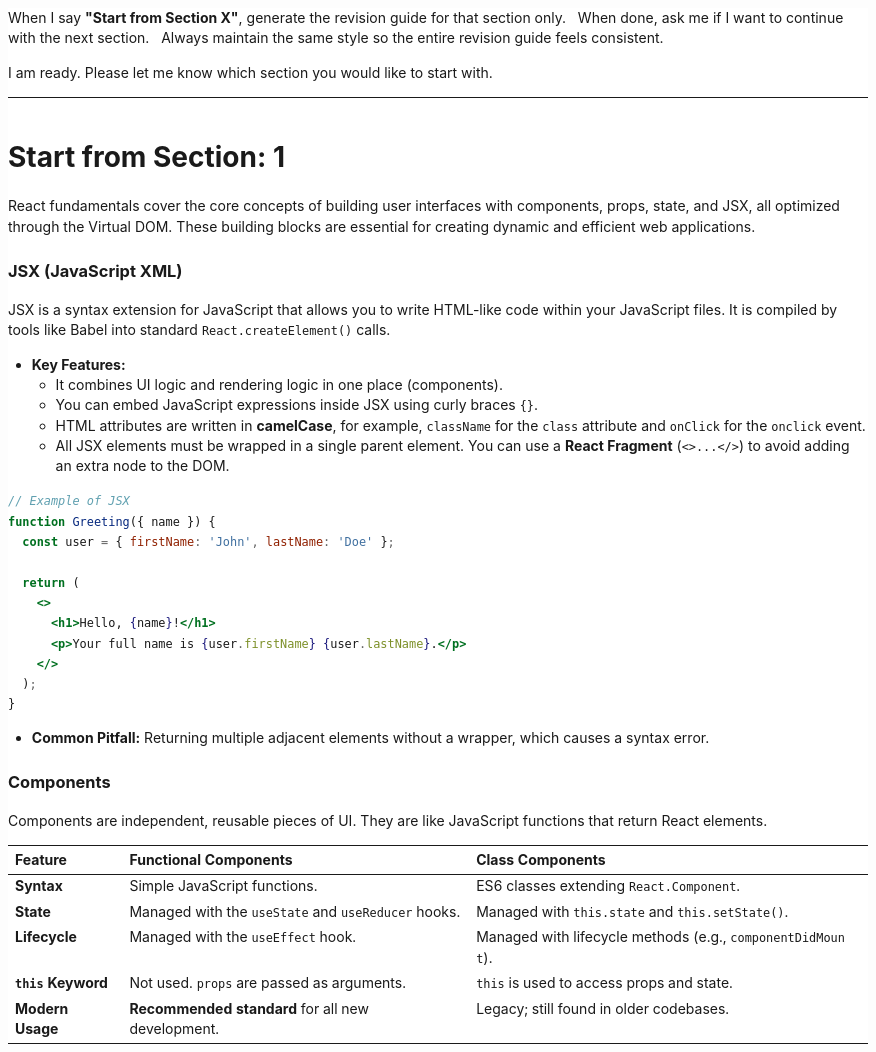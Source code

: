 When I say **"Start from Section X"**, generate the revision guide for that section only.  
When done, ask me if I want to continue with the next section.  
Always maintain the same style so the entire revision guide feels consistent.

I am ready. Please let me know which section you would like to start with.

---

# Start from Section: 1

React fundamentals cover the core concepts of building user interfaces with components, props, state, and JSX, all optimized through the Virtual DOM. These building blocks are essential for creating dynamic and efficient web applications.

### JSX (JavaScript XML)

JSX is a syntax extension for JavaScript that allows you to write HTML-like code within your JavaScript files. It is compiled by tools like Babel into standard `React.createElement()` calls.

* **Key Features:**
    * It combines UI logic and rendering logic in one place (components).
    * You can embed JavaScript expressions inside JSX using curly braces `{}`.
    * HTML attributes are written in **camelCase**, for example, `className` for the `class` attribute and `onClick` for the `onclick` event.
    * All JSX elements must be wrapped in a single parent element. You can use a **React Fragment** (`<>...</>`) to avoid adding an extra node to the DOM.

```jsx
// Example of JSX
function Greeting({ name }) {
  const user = { firstName: 'John', lastName: 'Doe' };
  
  return (
    <>
      <h1>Hello, {name}!</h1>
      <p>Your full name is {user.firstName} {user.lastName}.</p>
    </>
  );
}
```

* **Common Pitfall:** Returning multiple adjacent elements without a wrapper, which causes a syntax error.


### Components

Components are independent, reusable pieces of UI. They are like JavaScript functions that return React elements.


| Feature | Functional Components | Class Components |
| :-- | :-- | :-- |
| **Syntax** | Simple JavaScript functions. | ES6 classes extending `React.Component`. |
| **State** | Managed with the `useState` and `useReducer` hooks. | Managed with `this.state` and `this.setState()`. |
| **Lifecycle** | Managed with the `useEffect` hook. | Managed with lifecycle methods (e.g., `componentDidMount`). |
| **`this` Keyword** | Not used. `props` are passed as arguments. | `this` is used to access props and state. |
| **Modern Usage** | **Recommended standard** for all new development. | Legacy; still found in older codebases. |
